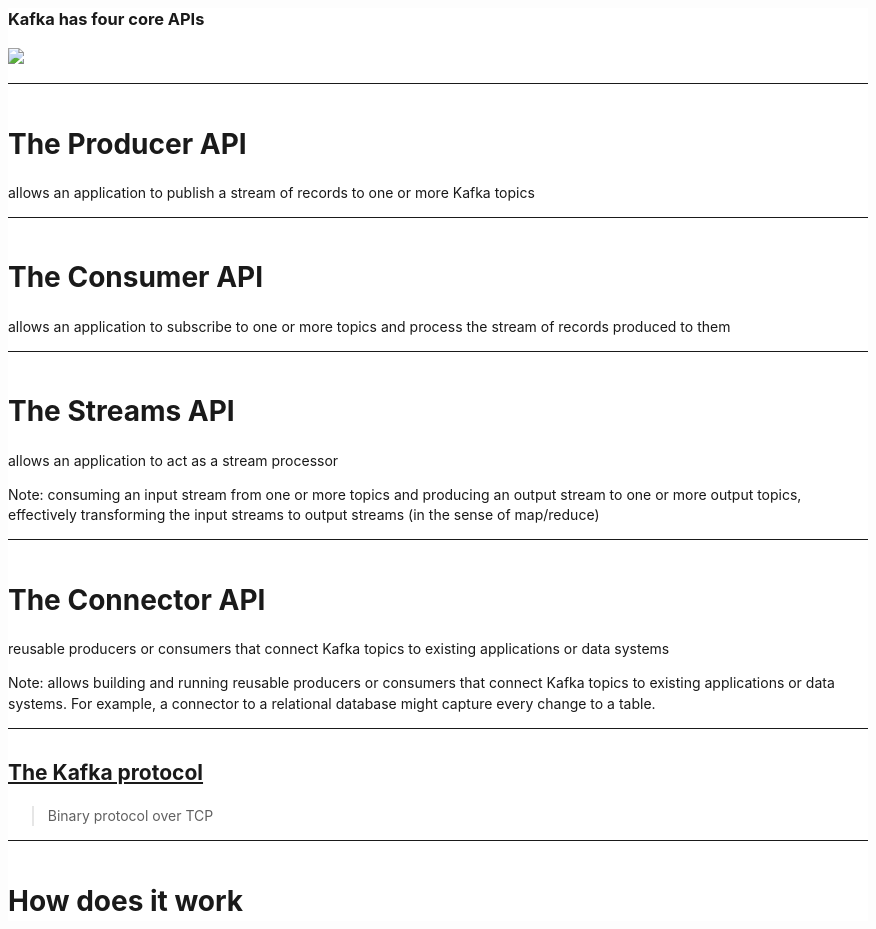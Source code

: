 
### Kafka has four core APIs

![](https://kafka.apache.org/22/images/kafka-apis.png) 

----

# The Producer API 

allows an application to publish a stream of records to one or more Kafka topics 

----

# The Consumer API 

allows an application to subscribe to one or more topics and process the stream of records produced to them 

----

# The Streams API

allows an application to act as a stream processor 

Note: 
consuming an input stream from one or more topics and producing an output stream to one or more output topics, effectively transforming the input streams to output streams (in the sense of map/reduce) 

----

# The Connector API 

reusable producers or consumers that connect Kafka topics to existing applications or data systems 

Note:
allows building and running reusable producers or consumers that connect Kafka topics to existing applications or data systems. For example, a connector to a relational database might capture every change to a table.

---

## [The Kafka protocol](https://kafka.apache.org/protocol)

> Binary protocol over TCP

---

# How does it work
